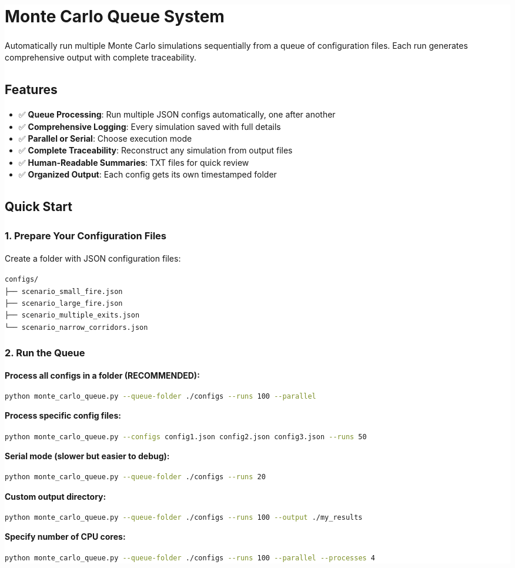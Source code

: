 # Monte Carlo Queue System

Automatically run multiple Monte Carlo simulations sequentially from a queue of configuration files. Each run generates comprehensive output with complete traceability.

## Features

- ✅ **Queue Processing**: Run multiple JSON configs automatically, one after another
- ✅ **Comprehensive Logging**: Every simulation saved with full details
- ✅ **Parallel or Serial**: Choose execution mode
- ✅ **Complete Traceability**: Reconstruct any simulation from output files
- ✅ **Human-Readable Summaries**: TXT files for quick review
- ✅ **Organized Output**: Each config gets its own timestamped folder

## Quick Start

### 1. Prepare Your Configuration Files

Create a folder with JSON configuration files:

```
configs/
├── scenario_small_fire.json
├── scenario_large_fire.json
├── scenario_multiple_exits.json
└── scenario_narrow_corridors.json
```

### 2. Run the Queue

**Process all configs in a folder (RECOMMENDED):**
```bash
python monte_carlo_queue.py --queue-folder ./configs --runs 100 --parallel
```

**Process specific config files:**
```bash
python monte_carlo_queue.py --configs config1.json config2.json config3.json --runs 50
```

**Serial mode (slower but easier to debug):**
```bash
python monte_carlo_queue.py --queue-folder ./configs --runs 20
```

**Custom output directory:**
```bash
python monte_carlo_queue.py --queue-folder ./configs --runs 100 --output ./my_results
```

**Specify number of CPU cores:**
```bash
python monte_carlo_queue.py --queue-folder ./configs --runs 100 --parallel --processes 4
```
